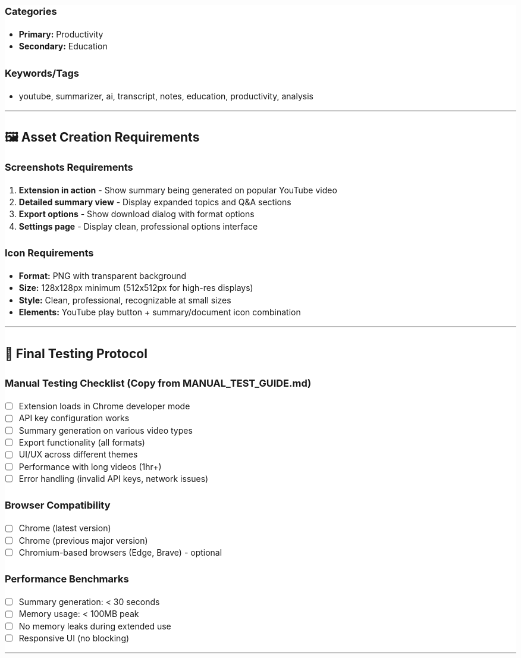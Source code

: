 ### Categories
- **Primary:** Productivity
- **Secondary:** Education

### Keywords/Tags
- youtube, summarizer, ai, transcript, notes, education, productivity, analysis

---

## 🖼️ Asset Creation Requirements

### Screenshots Requirements
1. **Extension in action** - Show summary being generated on popular YouTube video
2. **Detailed summary view** - Display expanded topics and Q&A sections
3. **Export options** - Show download dialog with format options
4. **Settings page** - Display clean, professional options interface

### Icon Requirements
- **Format:** PNG with transparent background
- **Size:** 128x128px minimum (512x512px for high-res displays)
- **Style:** Clean, professional, recognizable at small sizes
- **Elements:** YouTube play button + summary/document icon combination

---

## 🧪 Final Testing Protocol

### Manual Testing Checklist (Copy from MANUAL_TEST_GUIDE.md)
- [ ] Extension loads in Chrome developer mode
- [ ] API key configuration works
- [ ] Summary generation on various video types
- [ ] Export functionality (all formats)
- [ ] UI/UX across different themes
- [ ] Performance with long videos (1hr+)
- [ ] Error handling (invalid API keys, network issues)

### Browser Compatibility
- [ ] Chrome (latest version)
- [ ] Chrome (previous major version)
- [ ] Chromium-based browsers (Edge, Brave) - optional

### Performance Benchmarks
- [ ] Summary generation: < 30 seconds
- [ ] Memory usage: < 100MB peak
- [ ] No memory leaks during extended use
- [ ] Responsive UI (no blocking)

---
